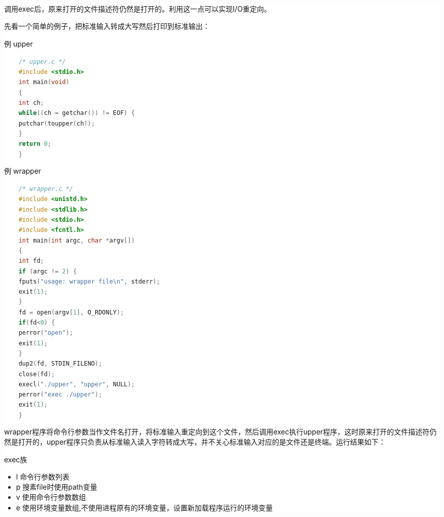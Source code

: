 调用exec后，原来打开的文件描述符仍然是打开的。利用这一点可以实现I/O重定向。

先看一个简单的例子，把标准输入转成大写然后打印到标准输出：

例 upper

```c
    /* upper.c */
    #include <stdio.h>
    int main(void)
    {
    int ch;
    while((ch = getchar()) != EOF) {
    putchar(toupper(ch));
    }
    return 0;
    }
```

例 wrapper
```c
    /* wrapper.c */
    #include <unistd.h>
    #include <stdlib.h>
    #include <stdio.h>
    #include <fcntl.h>
    int main(int argc, char *argv[])
    {
    int fd;
    if (argc != 2) {
    fputs("usage: wrapper file\n", stderr);
    exit(1);
    }
    fd = open(argv[1], O_RDONLY);
    if(fd<0) {
    perror("open");
    exit(1);
    }
    dup2(fd, STDIN_FILENO);
    close(fd);
    execl("./upper", "upper", NULL);
    perror("exec ./upper");
    exit(1);
    }
```

wrapper程序将命令行参数当作文件名打开，将标准输入重定向到这个文件，然后调用exec执行upper程序，这时原来打开的文件描述符仍然是打开的，upper程序只负责从标准输入读入字符转成大写，并不关心标准输入对应的是文件还是终端。运行结果如下：

exec族
* l 命令行参数列表
* p 搜素file时使用path变量
* v 使用命令行参数数组
* e 使用环境变量数组,不使用进程原有的环境变量，设置新加载程序运行的环境变量
